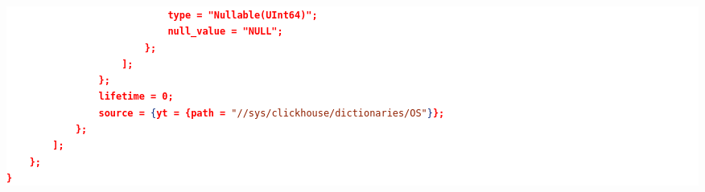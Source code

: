 ```json
                            type = "Nullable(UInt64)";
                            null_value = "NULL";
                        };
                    ];
                };
                lifetime = 0;
                source = {yt = {path = "//sys/clickhouse/dictionaries/OS"}};
            };
        ];
    };
}
```

